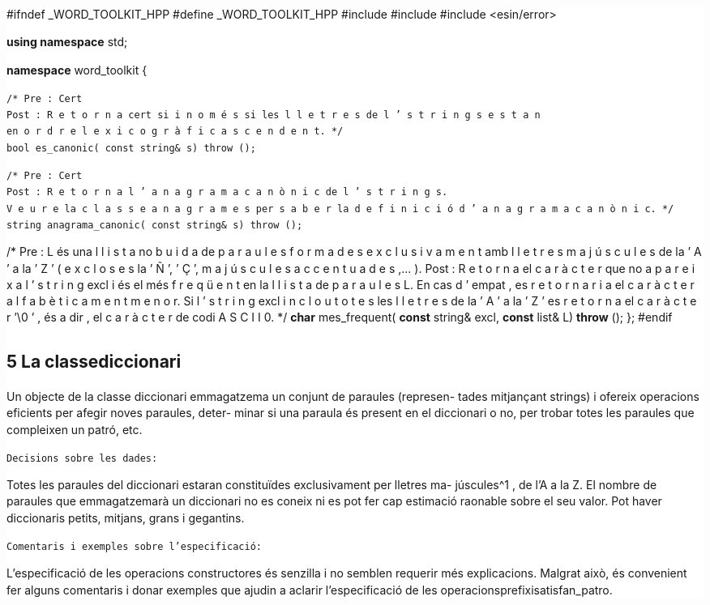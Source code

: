#ifndef _WORD_TOOLKIT_HPP
#define _WORD_TOOLKIT_HPP
#include <string>
#include <list>
#include <esin/error>

**using namespace** std;

**namespace** word_toolkit {

```
/* Pre : Cert
Post : R e t o r n a cert si i n o m é s si les l l e t r e s de l ’ s t r i n g s e s t a n
en o r d r e l e x i c o g r à f i c a s c e n d e n t. */
bool es_canonic( const string& s) throw ();
```
```
/* Pre : Cert
Post : R e t o r n a l ’ a n a g r a m a c a n ò n i c de l ’ s t r i n g s.
V e u r e la c l a s s e a n a g r a m e s per s a b e r la d e f i n i c i ó d ’ a n a g r a m a c a n ò n i c. */
string anagrama_canonic( const string& s) throw ();
```
/* Pre : L és una l l i s t a no b u i d a de p a r a u l e s f o r m a d e s e x c l u s i v a m e n t
amb l l e t r e s m a j ú s c u l e s de la ’ A ’ a la ’ Z ’ ( e x c l o s e s la ’ Ñ ’, ’ Ç ’,
m a j ú s c u l e s a c c e n t u a d e s ,... ).
Post : R e t o r n a el c a r à c t e r que no a p a r e i x a l ’ s t r i n g excl i és
el més f r e q ü e n t en la l l i s t a de p a r a u l e s L.
En cas d ’ empat , es r e t o r n a r i a el c a r à c t e r a l f a b è t i c a m e n t m e n o r.
Si l ’ s t r i n g excl i n c l o u t o t e s les l l e t r e s de la ’ A ’ a la ’ Z ’ es
r e t o r n a el c a r à c t e r ’\0 ’ , és a dir , el c a r à c t e r de codi A S C I I 0. */
**char** mes_frequent( **const** string& excl, **const** list<string>& L) **throw** ();
};
#endif


## 5 La classediccionari

Un objecte de la classe diccionari emmagatzema un conjunt de paraules (represen-
tades mitjançant strings) i ofereix operacions eficients per afegir noves paraules, deter-
minar si una paraula és present en el diccionari o no, per trobar totes les paraules que
compleixen un patró, etc.

```
Decisions sobre les dades:
```
Totes les paraules del diccionari estaran constituïdes exclusivament per lletres ma-
júscules^1 , de l’A a la Z. El nombre de paraules que emmagatzemarà un diccionari no
es coneix ni es pot fer cap estimació raonable sobre el seu valor. Pot haver diccionaris
petits, mitjans, grans i gegantins.

```
Comentaris i exemples sobre l’especificació:
```
L’especificació de les operacions constructores és senzilla i no semblen requerir més
explicacions. Malgrat això, és convenient fer alguns comentaris i donar exemples que
ajudin a aclarir l’especificació de les operacionsprefixisatisfan_patro.
